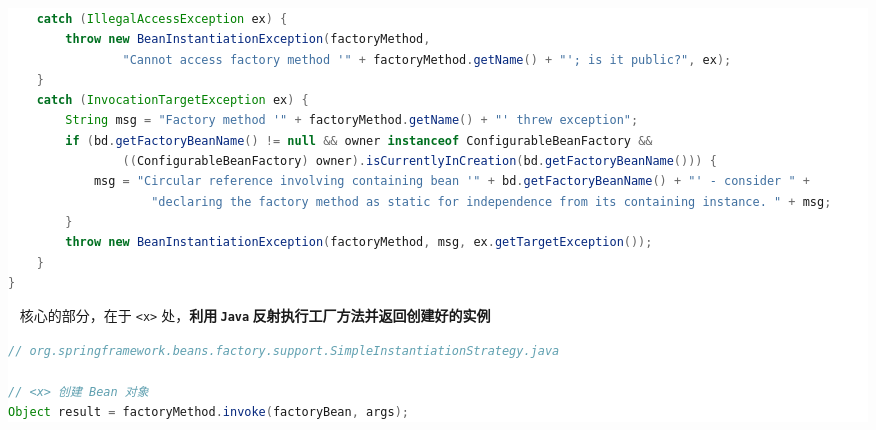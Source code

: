 ```java
	catch (IllegalAccessException ex) {
		throw new BeanInstantiationException(factoryMethod,
				"Cannot access factory method '" + factoryMethod.getName() + "'; is it public?", ex);
	}
	catch (InvocationTargetException ex) {
		String msg = "Factory method '" + factoryMethod.getName() + "' threw exception";
		if (bd.getFactoryBeanName() != null && owner instanceof ConfigurableBeanFactory &&
				((ConfigurableBeanFactory) owner).isCurrentlyInCreation(bd.getFactoryBeanName())) {
			msg = "Circular reference involving containing bean '" + bd.getFactoryBeanName() + "' - consider " +
					"declaring the factory method as static for independence from its containing instance. " + msg;
		}
		throw new BeanInstantiationException(factoryMethod, msg, ex.getTargetException());
	}
}
```

 &nbsp;&nbsp; 核心的部分，在于 `<x>` 处，**利用 `Java` 反射执行工厂方法并返回创建好的实例** 

```java
// org.springframework.beans.factory.support.SimpleInstantiationStrategy.java

// <x> 创建 Bean 对象
Object result = factoryMethod.invoke(factoryBean, args);
```

